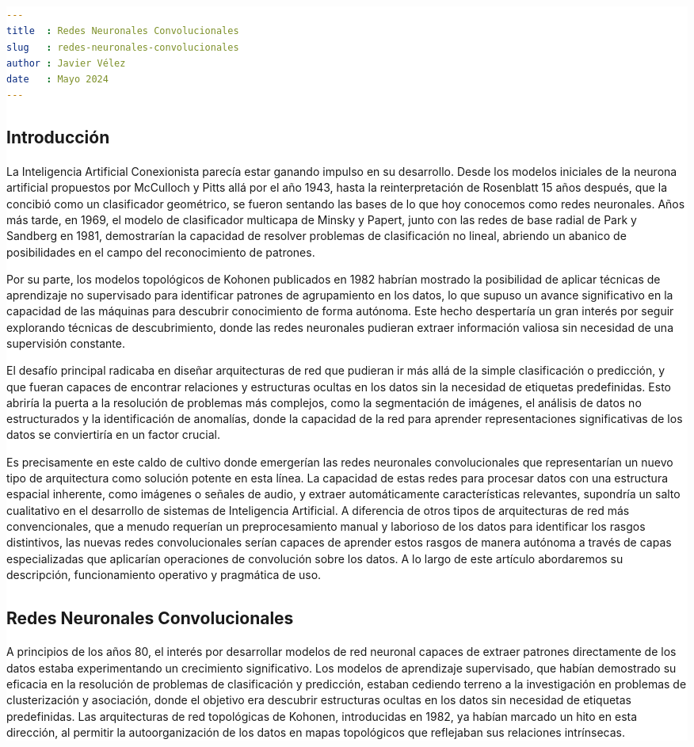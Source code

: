 ```yaml
---
title  : Redes Neuronales Convolucionales
slug   : redes-neuronales-convolucionales
author : Javier Vélez
date   : Mayo 2024
---
```


## Introducción

La Inteligencia Artificial Conexionista parecía estar ganando impulso en su desarrollo. Desde los modelos iniciales de la neurona artificial propuestos por McCulloch y Pitts allá por el año 1943, hasta la reinterpretación de Rosenblatt 15 años después, que la concibió como un clasificador geométrico, se fueron sentando las bases de lo que hoy conocemos como redes neuronales. Años más tarde, en 1969, el modelo de clasificador multicapa de Minsky y Papert, junto con las redes de base radial de Park y Sandberg en 1981, demostrarían la capacidad de resolver problemas de clasificación no lineal, abriendo un abanico de posibilidades en el campo del reconocimiento de patrones.

Por su parte, los modelos topológicos de Kohonen publicados en 1982 habrían mostrado la posibilidad de aplicar técnicas de aprendizaje no supervisado para identificar patrones de agrupamiento en los datos, lo que supuso un avance significativo en la capacidad de las máquinas para descubrir conocimiento de forma autónoma. Este hecho despertaría un gran interés por seguir explorando técnicas de descubrimiento, donde las redes neuronales pudieran extraer información valiosa sin necesidad de una supervisión constante. 

El desafío principal radicaba en diseñar arquitecturas de red que pudieran ir más allá de la simple clasificación o predicción, y que fueran capaces de encontrar relaciones y estructuras ocultas en los datos sin la necesidad de etiquetas predefinidas. Esto abriría la puerta a la resolución de problemas más complejos, como la segmentación de imágenes, el análisis de datos no estructurados y la identificación de anomalías, donde la capacidad de la red para aprender representaciones significativas de los datos se conviertiría en un factor crucial.

Es precisamente en este caldo de cultivo donde emergerían las redes neuronales convolucionales que representarían un nuevo tipo de arquitectura como solución potente en esta línea. La capacidad de estas redes para procesar datos con una estructura espacial inherente, como imágenes o señales de audio, y extraer automáticamente características relevantes, supondría un salto cualitativo en el desarrollo de sistemas de Inteligencia Artificial. A diferencia de otros tipos de arquitecturas de red más convencionales, que a menudo requerían un preprocesamiento manual y laborioso de los datos para identificar los rasgos distintivos, las nuevas redes convolucionales serían capaces de aprender estos rasgos de manera autónoma a través de capas especializadas que aplicarían operaciones de convolución sobre los datos. A lo largo de este artículo abordaremos su descripción, funcionamiento operativo y pragmática de uso.

## Redes Neuronales Convolucionales

A principios de los años 80, el interés por desarrollar modelos de red neuronal capaces de extraer patrones directamente de los datos estaba experimentando un crecimiento significativo. Los modelos de aprendizaje supervisado, que habían demostrado su eficacia en la resolución de problemas de clasificación y predicción, estaban cediendo terreno a la investigación en problemas de clusterización y asociación, donde el objetivo era descubrir estructuras ocultas en los datos sin necesidad de etiquetas predefinidas. Las arquitecturas de red topológicas de Kohonen, introducidas en 1982, ya habían marcado un hito en esta dirección, al permitir la autoorganización de los datos en mapas topológicos que reflejaban sus relaciones intrínsecas.
